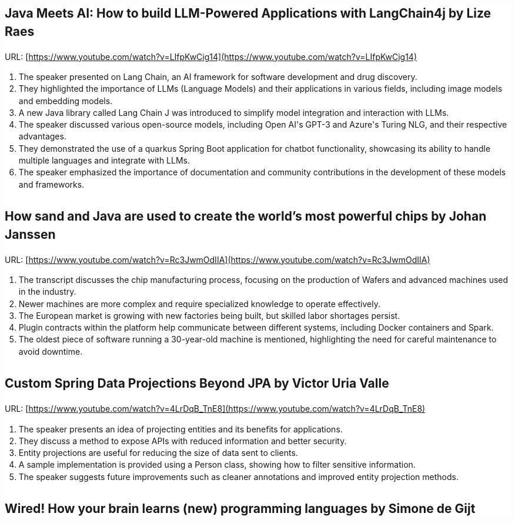 
## Java Meets AI: How to build LLM-Powered Applications with LangChain4j by Lize Raes

URL: [https://www.youtube.com/watch?v=LIfpKwCig14](https://www.youtube.com/watch?v=LIfpKwCig14)

1. The speaker presented on Lang Chain, an AI framework for software development and drug discovery.
2. They highlighted the importance of LLMs (Language Models) and their applications in various fields, including image models and embedding models.
3. A new Java library called Lang Chain J was introduced to simplify model integration and interaction with LLMs.
4. The speaker discussed various open-source models, including Open AI's GPT-3 and Azure's Turing NLG, and their respective advantages.
5. They demonstrated the use of a quarkus Spring Boot application for chatbot functionality, showcasing its ability to handle multiple languages and integrate with LLMs.
6. The speaker emphasized the importance of documentation and community contributions in the development of these models and frameworks.


## How sand and Java are used to create the world’s most powerful chips by Johan Janssen

URL: [https://www.youtube.com/watch?v=Rc3JwmOdIIA](https://www.youtube.com/watch?v=Rc3JwmOdIIA)

1. The transcript discusses the chip manufacturing process, focusing on the production of Wafers and advanced machines used in the industry.
2. Newer machines are more complex and require specialized knowledge to operate effectively.
3. The European market is growing with new factories being built, but skilled labor shortages persist.
4. Plugin contracts within the platform help communicate between different systems, including Docker containers and Spark.
5. The oldest piece of software running a 30-year-old machine is mentioned, highlighting the need for careful maintenance to avoid downtime.


## Custom Spring Data Projections Beyond JPA by Victor Uria Valle

URL: [https://www.youtube.com/watch?v=4LrDqB_TnE8](https://www.youtube.com/watch?v=4LrDqB_TnE8)

1. The speaker presents an idea of projecting entities and its benefits for applications.
2. They discuss a method to expose APIs with reduced information and better security.
3. Entity projections are useful for reducing the size of data sent to clients.
4. A sample implementation is provided using a Person class, showing how to filter sensitive information.
5. The speaker suggests future improvements such as cleaner annotations and improved entity projection methods.


## Wired! How your brain learns (new) programming languages by Simone de Gijt
